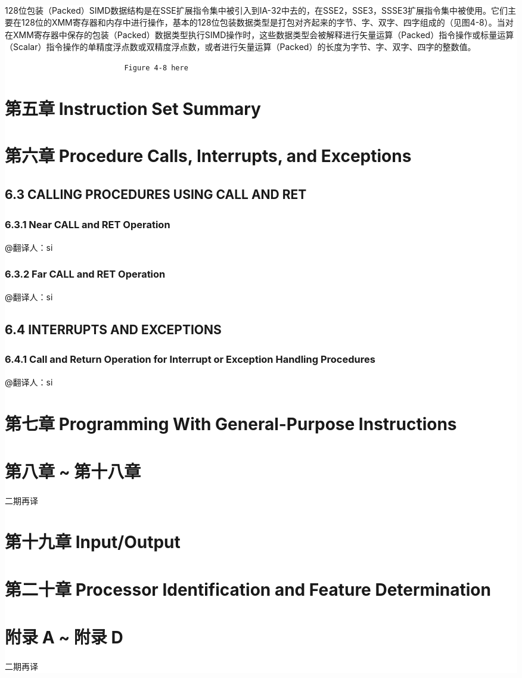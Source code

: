 128位包装（Packed）SIMD数据结构是在SSE扩展指令集中被引入到IA-32中去的，在SSE2，SSE3，SSSE3扩展指令集中被使用。它们主要在128位的XMM寄存器和内存中进行操作，基本的128位包装数据类型是打包对齐起来的字节、字、双字、四字组成的（见图4-8）。当对在XMM寄存器中保存的包装（Packed）数据类型执行SIMD操作时，这些数据类型会被解释进行矢量运算（Packed）指令操作或标量运算（Scalar）指令操作的单精度浮点数或双精度浮点数，或者进行矢量运算（Packed）的长度为字节、字、双字、四字的整数值。

                                Figure 4-8 here
# 第五章 Instruction Set Summary

# 第六章 Procedure Calls, Interrupts, and Exceptions

## 6.3 CALLING PROCEDURES USING CALL AND RET

### 6.3.1 Near CALL and RET Operation

@翻译人：si

### 6.3.2 Far CALL and RET Operation

@翻译人：si

## 6.4 INTERRUPTS AND EXCEPTIONS

### 6.4.1 Call and Return Operation for Interrupt or Exception Handling Procedures

@翻译人：si


# 第七章 Programming With General-Purpose Instructions

# 第八章 ~ 第十八章

二期再译

# 第十九章 Input/Output

# 第二十章 Processor Identification and Feature Determination

# 附录 A ~ 附录 D

二期再译
